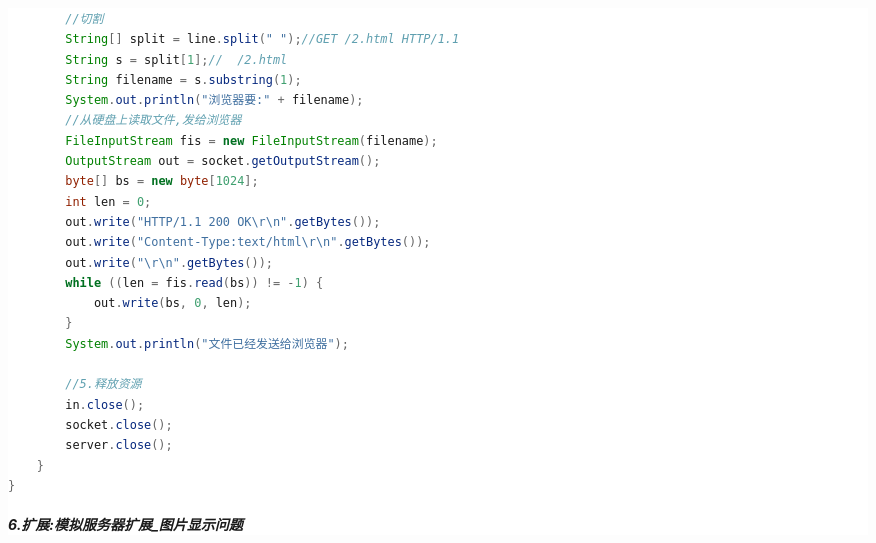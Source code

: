 ```java
        //切割
        String[] split = line.split(" ");//GET /2.html HTTP/1.1
        String s = split[1];//  /2.html
        String filename = s.substring(1);
        System.out.println("浏览器要:" + filename);
        //从硬盘上读取文件,发给浏览器
        FileInputStream fis = new FileInputStream(filename);
        OutputStream out = socket.getOutputStream();
        byte[] bs = new byte[1024];
        int len = 0;
        out.write("HTTP/1.1 200 OK\r\n".getBytes());
        out.write("Content-Type:text/html\r\n".getBytes());
        out.write("\r\n".getBytes());
        while ((len = fis.read(bs)) != -1) {
            out.write(bs, 0, len);
        }
        System.out.println("文件已经发送给浏览器");

        //5.释放资源
        in.close();
        socket.close();
        server.close();
    }
}
```

##### 6.扩展:模拟服务器扩展_图片显示问题
